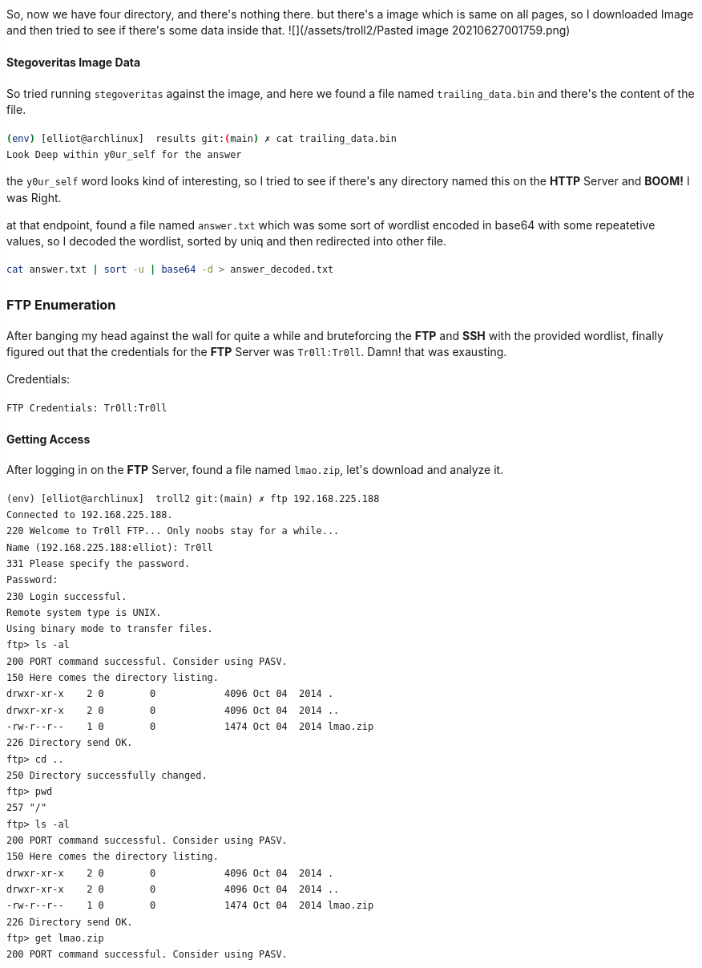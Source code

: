 So, now we have four directory, and there's nothing there. but there's a image which is same on all pages, so I downloaded Image and then tried to see if there's some data inside that.
![](/assets/troll2/Pasted image 20210627001759.png)

#### Stegoveritas Image Data
So tried running `stegoveritas` against the image, and here we found a file named `trailing_data.bin` and there's the content of the file.
```bash
(env) [elliot@archlinux]  results git:(main) ✗ cat trailing_data.bin 
Look Deep within y0ur_self for the answer
```

the `y0ur_self` word looks kind of interesting, so I tried to see if there's any directory named this on the **HTTP** Server and **BOOM!** I was Right.

at that endpoint, found a file named `answer.txt` which was some sort of wordlist encoded in base64 with some repeatetive values, so I decoded the wordlist, sorted by uniq and then redirected into other file.
```bash
cat answer.txt | sort -u | base64 -d > answer_decoded.txt
```

### FTP Enumeration
After banging my head against the wall for quite a while and bruteforcing the **FTP** and **SSH** with the provided wordlist, finally figured out that the credentials for the **FTP** Server was `Tr0ll:Tr0ll`. Damn! that was exausting.

Credentials:
```bash
FTP Credentials: Tr0ll:Tr0ll
```

#### Getting Access
After logging in on the **FTP** Server, found a file named `lmao.zip`, let's download and analyze it.

```shell-session
(env) [elliot@archlinux]  troll2 git:(main) ✗ ftp 192.168.225.188
Connected to 192.168.225.188.
220 Welcome to Tr0ll FTP... Only noobs stay for a while...
Name (192.168.225.188:elliot): Tr0ll
331 Please specify the password.
Password: 
230 Login successful.
Remote system type is UNIX.
Using binary mode to transfer files.
ftp> ls -al
200 PORT command successful. Consider using PASV.
150 Here comes the directory listing.
drwxr-xr-x    2 0        0            4096 Oct 04  2014 .
drwxr-xr-x    2 0        0            4096 Oct 04  2014 ..
-rw-r--r--    1 0        0            1474 Oct 04  2014 lmao.zip
226 Directory send OK.
ftp> cd ..
250 Directory successfully changed.
ftp> pwd
257 "/"
ftp> ls -al
200 PORT command successful. Consider using PASV.
150 Here comes the directory listing.
drwxr-xr-x    2 0        0            4096 Oct 04  2014 .
drwxr-xr-x    2 0        0            4096 Oct 04  2014 ..
-rw-r--r--    1 0        0            1474 Oct 04  2014 lmao.zip
226 Directory send OK.
ftp> get lmao.zip
200 PORT command successful. Consider using PASV.
```
